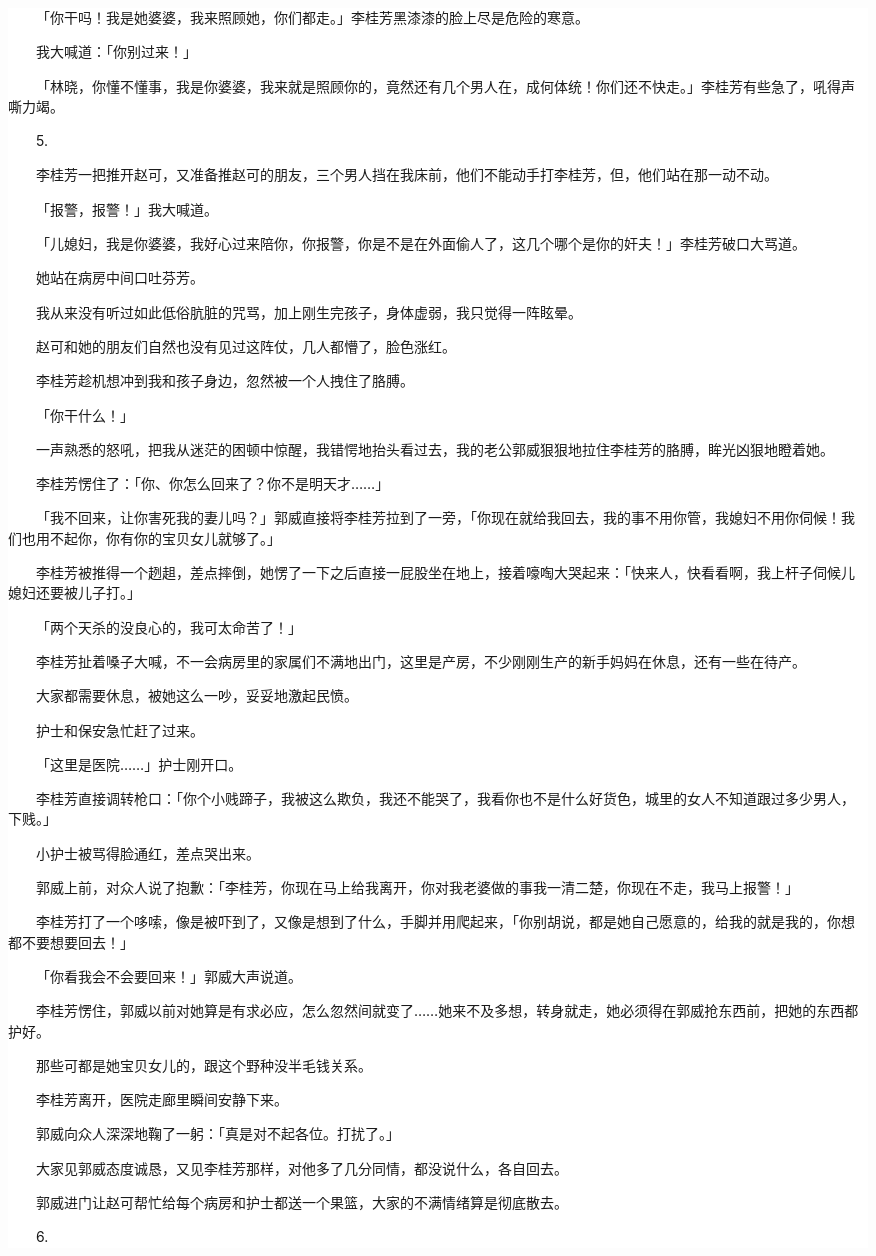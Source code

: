 &emsp;&emsp;「你干吗！我是她婆婆，我来照顾她，你们都走。」李桂芳黑漆漆的脸上尽是危险的寒意。  
  
&emsp;&emsp;我大喊道：「你别过来！」  
  
&emsp;&emsp;「林晓，你懂不懂事，我是你婆婆，我来就是照顾你的，竟然还有几个男人在，成何体统！你们还不快走。」李桂芳有些急了，吼得声嘶力竭。  
  
&emsp;&emsp;5.  
  
&emsp;&emsp;李桂芳一把推开赵可，又准备推赵可的朋友，三个男人挡在我床前，他们不能动手打李桂芳，但，他们站在那一动不动。  
  
&emsp;&emsp;「报警，报警！」我大喊道。  
  
&emsp;&emsp;「儿媳妇，我是你婆婆，我好心过来陪你，你报警，你是不是在外面偷人了，这几个哪个是你的奸夫！」李桂芳破口大骂道。  
  
&emsp;&emsp;她站在病房中间口吐芬芳。  
  
&emsp;&emsp;我从来没有听过如此低俗肮脏的咒骂，加上刚生完孩子，身体虚弱，我只觉得一阵眩晕。  
  
&emsp;&emsp;赵可和她的朋友们自然也没有见过这阵仗，几人都懵了，脸色涨红。  
  
&emsp;&emsp;李桂芳趁机想冲到我和孩子身边，忽然被一个人拽住了胳膊。  
  
&emsp;&emsp;「你干什么！」  
  
&emsp;&emsp;一声熟悉的怒吼，把我从迷茫的困顿中惊醒，我错愕地抬头看过去，我的老公郭威狠狠地拉住李桂芳的胳膊，眸光凶狠地瞪着她。  
  
&emsp;&emsp;李桂芳愣住了：「你、你怎么回来了？你不是明天才……」  
  
&emsp;&emsp;「我不回来，让你害死我的妻儿吗？」郭威直接将李桂芳拉到了一旁，「你现在就给我回去，我的事不用你管，我媳妇不用你伺候！我们也用不起你，你有你的宝贝女儿就够了。」  
  
&emsp;&emsp;李桂芳被推得一个趔趄，差点摔倒，她愣了一下之后直接一屁股坐在地上，接着嚎啕大哭起来：「快来人，快看看啊，我上杆子伺候儿媳妇还要被儿子打。」  
  
&emsp;&emsp;「两个天杀的没良心的，我可太命苦了！」  
  
&emsp;&emsp;李桂芳扯着嗓子大喊，不一会病房里的家属们不满地出门，这里是产房，不少刚刚生产的新手妈妈在休息，还有一些在待产。  
  
&emsp;&emsp;大家都需要休息，被她这么一吵，妥妥地激起民愤。  
  
&emsp;&emsp;护士和保安急忙赶了过来。  
  
&emsp;&emsp;「这里是医院……」护士刚开口。  
  
&emsp;&emsp;李桂芳直接调转枪口：「你个小贱蹄子，我被这么欺负，我还不能哭了，我看你也不是什么好货色，城里的女人不知道跟过多少男人，下贱。」  
  
&emsp;&emsp;小护士被骂得脸通红，差点哭出来。  
  
&emsp;&emsp;郭威上前，对众人说了抱歉：「李桂芳，你现在马上给我离开，你对我老婆做的事我一清二楚，你现在不走，我马上报警！」  
  
&emsp;&emsp;李桂芳打了一个哆嗦，像是被吓到了，又像是想到了什么，手脚并用爬起来，「你别胡说，都是她自己愿意的，给我的就是我的，你想都不要想要回去！」  
  
&emsp;&emsp;「你看我会不会要回来！」郭威大声说道。  
  
&emsp;&emsp;李桂芳愣住，郭威以前对她算是有求必应，怎么忽然间就变了……她来不及多想，转身就走，她必须得在郭威抢东西前，把她的东西都护好。  
  
&emsp;&emsp;那些可都是她宝贝女儿的，跟这个野种没半毛钱关系。  
  
&emsp;&emsp;李桂芳离开，医院走廊里瞬间安静下来。  
  
&emsp;&emsp;郭威向众人深深地鞠了一躬：「真是对不起各位。打扰了。」  
  
&emsp;&emsp;大家见郭威态度诚恳，又见李桂芳那样，对他多了几分同情，都没说什么，各自回去。  
  
&emsp;&emsp;郭威进门让赵可帮忙给每个病房和护士都送一个果篮，大家的不满情绪算是彻底散去。  
  
&emsp;&emsp;6.  
  